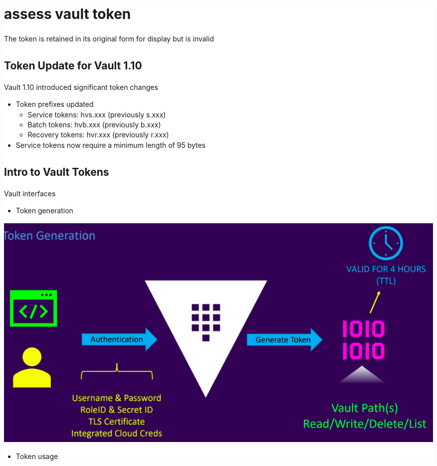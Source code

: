 # assess vault token

The token is retained in its original form for display but is invalid

## Token Update for Vault 1.10

Vault 1.10 introduced significant token changes

- Token prefixes updated
  - Service tokens: hvs.xxx (previously s.xxx)
  - Batch tokens: hvb.xxx (previously b.xxx)
  - Recovery tokens: hvr.xxx (previously r.xxx)
- Service tokens now require a minimum length of 95 bytes

## Intro to Vault Tokens

Vault interfaces

- Token generation

![img](./img/27.png)

- Token usage
